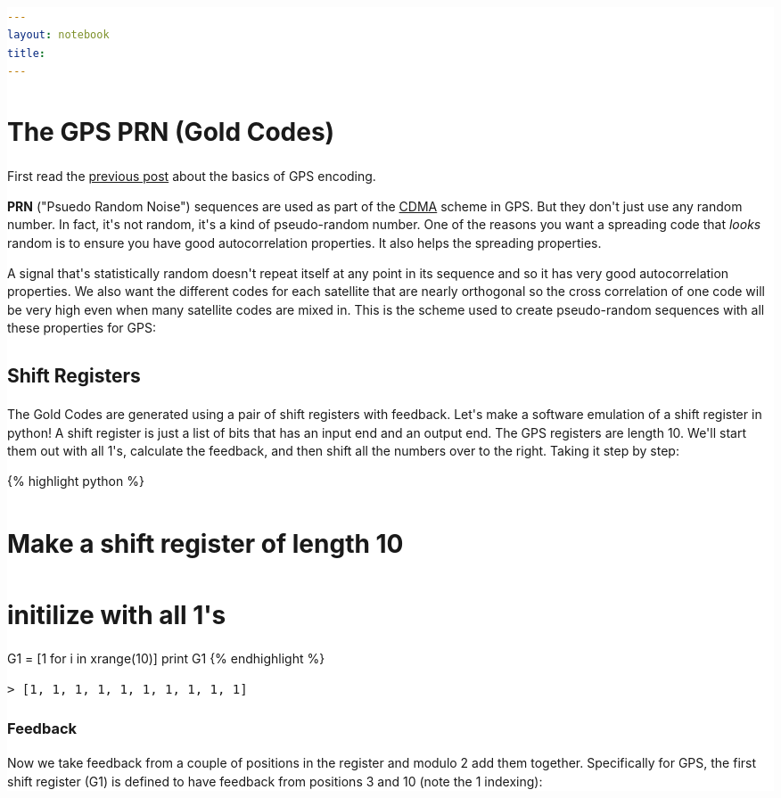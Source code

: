 ```yaml
---
layout: notebook
title: 
---
```



# The GPS PRN (Gold Codes)

First read the [previous post](/blag/2014/gps-viz-1/) about the basics of GPS encoding.

**PRN** ("Psuedo Random Noise") sequences are used as part of the [CDMA](http://en.wikipedia.org/wiki/Code_division_multiple_access) scheme in GPS. But they don't just use any random number. In fact, it's not random, it's a kind of pseudo-random number. One of the reasons you want a spreading code that _looks_ random is to ensure you have good autocorrelation properties. It also helps the spreading properties.
 
A signal that's statistically random doesn't repeat itself at any point in its sequence and so it has very good autocorrelation properties. We also want the different codes for each satellite that are nearly orthogonal so the cross correlation of one code will be very high even when many satellite codes are mixed in. This is the scheme used to create pseudo-random sequences with all these properties for GPS:

## Shift Registers

The Gold Codes are generated using a pair of shift registers with feedback. Let's make a software emulation of a shift register in python! A shift register is just a list of bits that has an input end and an output end. The GPS registers are length 10. We'll start them out with all 1's, calculate the feedback, and then shift all the numbers over to the right. Taking it step by step:


{% highlight python %}
# Make a shift register of length 10
# initilize with all 1's
G1 = [1 for i in xrange(10)]
print G1
{% endhighlight %}

<div class="output">
<pre>
<span class="prompt">&gt;</span> [1, 1, 1, 1, 1, 1, 1, 1, 1, 1]
</pre>
</div>

### Feedback

Now we take feedback from a couple of positions in the register and modulo 2 add them together. Specifically for GPS, the first shift register (G1) is defined to have feedback from positions 3 and 10 (note the 1 indexing):
